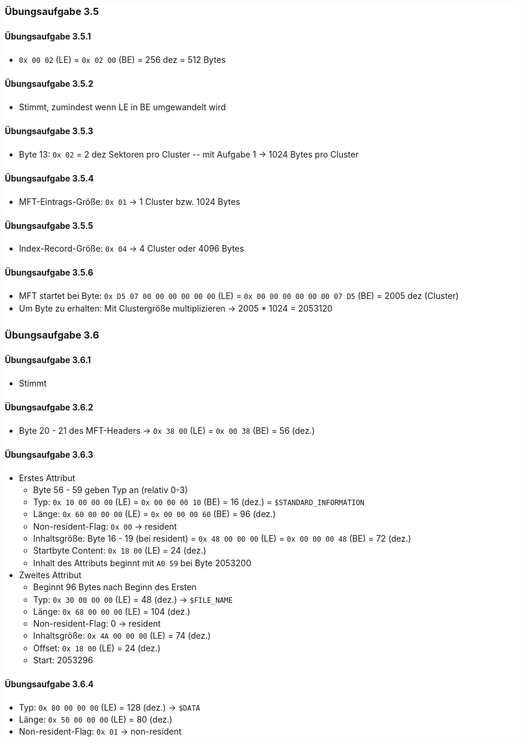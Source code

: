 ### Übungsaufgabe 3.5
#### Übungsaufgabe 3.5.1
- `0x 00 02` (LE) = `0x 02 00` (BE) = 256 dez = 512 Bytes

#### Übungsaufgabe 3.5.2
- Stimmt, zumindest wenn LE in BE umgewandelt wird

#### Übungsaufgabe 3.5.3
- Byte 13: `0x 02` = 2 dez Sektoren pro Cluster -- mit Aufgabe 1 -> 1024 Bytes pro Cluster

#### Übungsaufgabe 3.5.4
- MFT-Eintrags-Größe: `0x 01` -> 1 Cluster bzw. 1024 Bytes

#### Übungsaufgabe 3.5.5
- Index-Record-Größe: `0x 04` -> 4 Cluster oder 4096 Bytes

#### Übungsaufgabe 3.5.6
- MFT startet bei Byte: `0x D5 07 00 00 00 00 00 00` (LE) = `0x 00 00 00 00 00 00 07 D5` (BE) = 2005 dez (Cluster)
- Um Byte zu erhalten: Mit Clustergröße multiplizieren -> 2005 * 1024 = 2053120

### Übungsaufgabe 3.6
#### Übungsaufgabe 3.6.1
- Stimmt

#### Übungsaufgabe 3.6.2
- Byte 20 - 21 des MFT-Headers -> `0x 38 00` (LE) = `0x 00 38` (BE) = 56 (dez.)

#### Übungsaufgabe 3.6.3
- Erstes Attribut
  - Byte 56 - 59 geben Typ an (relativ 0-3)
  - Typ: `0x 10 00 00 00` (LE) = `0x 00 00 00 10` (BE) = 16 (dez.) = `$STANDARD_INFORMATION`
  - Länge: `0x 60 00 00 00` (LE) = `0x 00 00 00 60` (BE) = 96 (dez.)
  - Non-resident-Flag: `0x 00` -> resident
  - Inhaltsgröße:  Byte 16 - 19 (bei resident) = `0x 48 00 00 00` (LE) = `0x 00 00 00 48` (BE) = 72 (dez.)
  - Startbyte Content: `0x 18 00` (LE) = 24 (dez.)
  - Inhalt des Attributs beginnt mit `A0 59` bei Byte 2053200
- Zweites Attribut
  - Beginnt 96 Bytes nach Beginn des Ersten
  - Typ: `0x 30 00 00 00` (LE) = 48 (dez.) -> `$FILE_NAME`
  - Länge: `0x 68 00 00 00` (LE) = 104 (dez.)
  - Non-resident-Flag: 0 -> resident
  - Inhaltsgröße: `0x 4A 00 00 00` (LE) = 74 (dez.)
  - Offset: `0x 18 00` (LE) = 24 (dez.)
  - Start: 2053296

#### Übungsaufgabe 3.6.4
- Typ: `0x 80 00 00 00` (LE) = 128 (dez.) -> `$DATA`
- Länge: `0x 50 00 00 00` (LE) = 80 (dez.)
- Non-resident-Flag: `0x 01` -> non-resident
